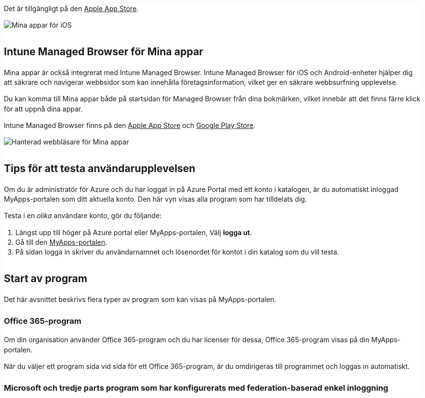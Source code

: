 Det är tillgängligt på den [Apple App Store](https://itunes.apple.com/us/app/my-apps-azure-active-directory/id824048653?mt=8).

![Mina appar för iOS][4]    


## <a name="intune-managed-browser-for-my-apps"></a>Intune Managed Browser för Mina appar

Mina appar är också integrerat med Intune Managed Browser. Intune Managed Browser för iOS och Android-enheter hjälper dig att säkrare och navigerar webbsidor som kan innehålla företagsinformation, vilket ger en säkrare webbsurfning upplevelse.  

Du kan komma till Mina appar både på startsidan för Managed Browser från dina bokmärken, vilket innebär att det finns färre klick för att uppnå dina appar.

Intune Managed Browser finns på den [Apple App Store](https://itunes.apple.com/us/app/microsoft-intune-managed-browser/id943264951?mt=8) och [Google Play Store](https://play.google.com/store/apps/details?id=com.microsoft.intune.mam.managedbrowser).

![Hanterad webbläsare för Mina appar][5]    


## <a name="tips-for-testing-the-user-experience"></a>Tips för att testa användarupplevelsen

Om du är administratör för Azure och du har loggat in på Azure Portal med ett konto i katalogen, är du automatiskt inloggad MyApps-portalen som ditt aktuella konto. Den här vyn visas alla program som har tilldelats dig.

Testa i en *olika* användare konto, gör du följande:

1. Längst upp till höger på Azure portal eller MyApps-portalen, Välj **logga ut**. 
2. Gå till den [MyApps-portalen](https://myapps.microsoft.com).
3. På sidan logga in skriver du användarnamnet och lösenordet för kontot i din katalog som du vill testa.


## <a name="starting-applications"></a>Start av program

Det här avsnittet beskrivs flera typer av program som kan visas på MyApps-portalen.

### <a name="office-365-applications"></a>Office 365-program

Om din organisation använder Office 365-program och du har licenser för dessa, Office 365-program visas på din MyApps-portalen.

När du väljer ett program sida vid sida för ett Office 365-program, är du omdirigeras till programmet och loggas in automatiskt.

### <a name="microsoft-and-third-party-applications-configured-with-federation-based-sso"></a>Microsoft och tredje parts program som har konfigurerats med federation-baserad enkel inloggning


[1]: ./media/active-directory-saas-access-panel-introduction/01.png
[2]: ./media/active-directory-saas-access-panel-introduction/02.png
[4]: ./media/active-directory-saas-access-panel-introduction/04.png
[5]: ./media/active-directory-saas-access-panel-introduction/05.png